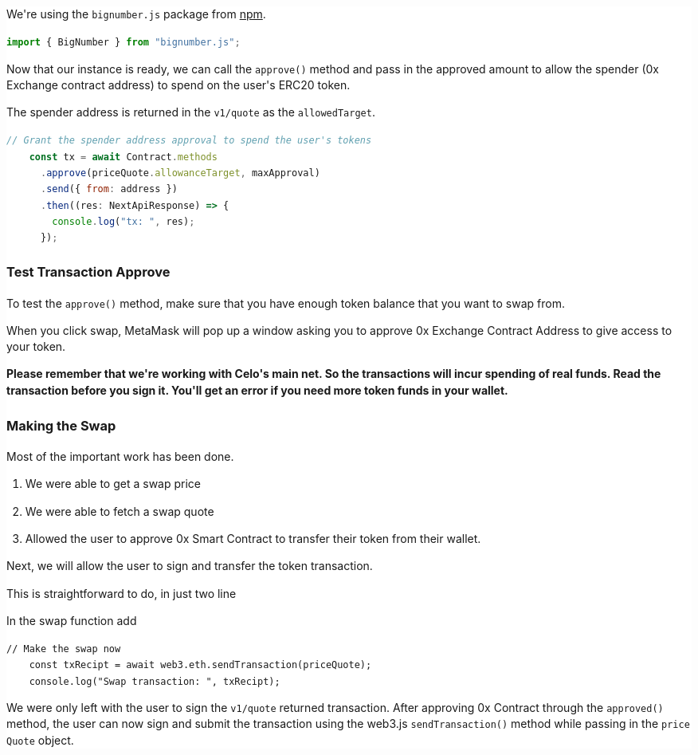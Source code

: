 We're using the `bignumber.js` package from [npm](https://github.com/MikeMcl/bignumber.js/). 

```jsx
import { BigNumber } from "bignumber.js";
```

Now that our instance is ready, we can call the `approve()` method and pass in the approved amount to allow the spender (0x Exchange contract address) to spend on the user's ERC20 token.

The spender address is returned in the `v1/quote` as the `allowedTarget`.

```jsx
// Grant the spender address approval to spend the user's tokens
    const tx = await Contract.methods
      .approve(priceQuote.allowanceTarget, maxApproval)
      .send({ from: address })
      .then((res: NextApiResponse) => {
        console.log("tx: ", res);
      });
```

### Test Transaction Approve

To test the `approve()` method, make sure that you have enough token balance that you want to swap from.

When you click swap, MetaMask will pop up a window asking you to approve 0x Exchange Contract Address to give access to your token.

**Please remember that we're working with Celo's main net. So the transactions will incur spending of real funds. Read the transaction before you sign it. You'll get an error if you need more token funds in your wallet.**

### Making the Swap

Most of the important work has been done.

1. We were able to get a swap price

2. We were able to fetch a swap quote

3. Allowed the user to approve 0x Smart Contract to transfer their token from their wallet.

Next, we will allow the user to sign and transfer the token transaction.

This is straightforward to do, in just two line

In the swap function add

```tsx
// Make the swap now
    const txRecipt = await web3.eth.sendTransaction(priceQuote);
    console.log("Swap transaction: ", txRecipt);
```

We were only left with the user to sign the `v1/quote` returned transaction.
After approving 0x Contract through the `approved()` method, the user can now sign and submit the transaction using the web3.js `sendTransaction()` method while passing in the `priceQuote` object.
